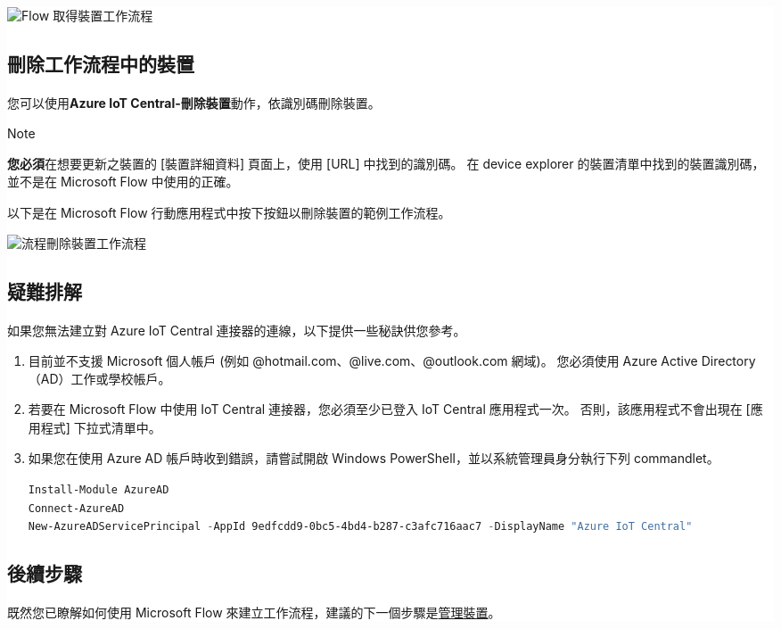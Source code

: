    ![Flow 取得裝置工作流程](./media/howto-add-microsoft-flow/flowrunacommand1.png)

## <a name="delete-a-device-in-a-workflow"></a>刪除工作流程中的裝置

您可以使用**Azure IoT Central-刪除裝置**動作，依識別碼刪除裝置。 
> [!NOTE] 
> **您必須**在想要更新之裝置的 [裝置詳細資料] 頁面上，使用 [URL] 中找到的識別碼。 在 device explorer 的裝置清單中找到的裝置識別碼，並不是在 Microsoft Flow 中使用的正確。

以下是在 Microsoft Flow 行動應用程式中按下按鈕以刪除裝置的範例工作流程。

   ![流程刪除裝置工作流程](./media/howto-add-microsoft-flow/flowdeletedevice.png)

## <a name="troubleshooting"></a>疑難排解

如果您無法建立對 Azure IoT Central 連接器的連線，以下提供一些秘訣供您參考。

1. 目前並不支援 Microsoft 個人帳戶 (例如 @hotmail.com、@live.com、@outlook.com 網域)。 您必須使用 Azure Active Directory （AD）工作或學校帳戶。

2. 若要在 Microsoft Flow 中使用 IoT Central 連接器，您必須至少已登入 IoT Central 應用程式一次。 否則，該應用程式不會出現在 [應用程式] 下拉式清單中。

3. 如果您在使用 Azure AD 帳戶時收到錯誤，請嘗試開啟 Windows PowerShell，並以系統管理員身分執行下列 commandlet。

    ``` PowerShell
    Install-Module AzureAD
    Connect-AzureAD
    New-AzureADServicePrincipal -AppId 9edfcdd9-0bc5-4bd4-b287-c3afc716aac7 -DisplayName "Azure IoT Central"
    ```

## <a name="next-steps"></a>後續步驟

既然您已瞭解如何使用 Microsoft Flow 來建立工作流程，建議的下一個步驟是[管理裝置](howto-manage-devices.md)。

